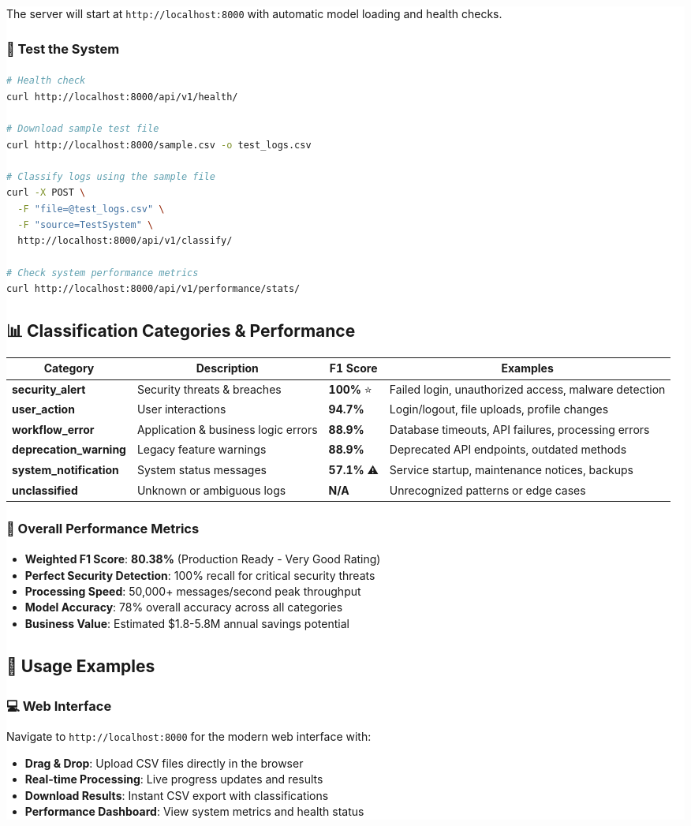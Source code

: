 The server will start at `http://localhost:8000` with automatic model loading and health checks.

### 🧪 Test the System

```bash
# Health check
curl http://localhost:8000/api/v1/health/

# Download sample test file
curl http://localhost:8000/sample.csv -o test_logs.csv

# Classify logs using the sample file
curl -X POST \
  -F "file=@test_logs.csv" \
  -F "source=TestSystem" \
  http://localhost:8000/api/v1/classify/

# Check system performance metrics
curl http://localhost:8000/api/v1/performance/stats/
```

## 📊 Classification Categories & Performance

| Category | Description | F1 Score | Examples |
|----------|-------------|----------|----------|
| **security_alert** | Security threats & breaches | **100%** ⭐ | Failed login, unauthorized access, malware detection |
| **user_action** | User interactions | **94.7%** | Login/logout, file uploads, profile changes |
| **workflow_error** | Application & business logic errors | **88.9%** | Database timeouts, API failures, processing errors |
| **deprecation_warning** | Legacy feature warnings | **88.9%** | Deprecated API endpoints, outdated methods |
| **system_notification** | System status messages | **57.1%** ⚠️ | Service startup, maintenance notices, backups |
| **unclassified** | Unknown or ambiguous logs | **N/A** | Unrecognized patterns or edge cases |

### 🎯 Overall Performance Metrics
- **Weighted F1 Score**: **80.38%** (Production Ready - Very Good Rating)
- **Perfect Security Detection**: 100% recall for critical security threats
- **Processing Speed**: 50,000+ messages/second peak throughput
- **Model Accuracy**: 78% overall accuracy across all categories
- **Business Value**: Estimated $1.8-5.8M annual savings potential

## 🔧 Usage Examples

### 💻 Web Interface
Navigate to `http://localhost:8000` for the modern web interface with:
- **Drag & Drop**: Upload CSV files directly in the browser
- **Real-time Processing**: Live progress updates and results
- **Download Results**: Instant CSV export with classifications
- **Performance Dashboard**: View system metrics and health status
